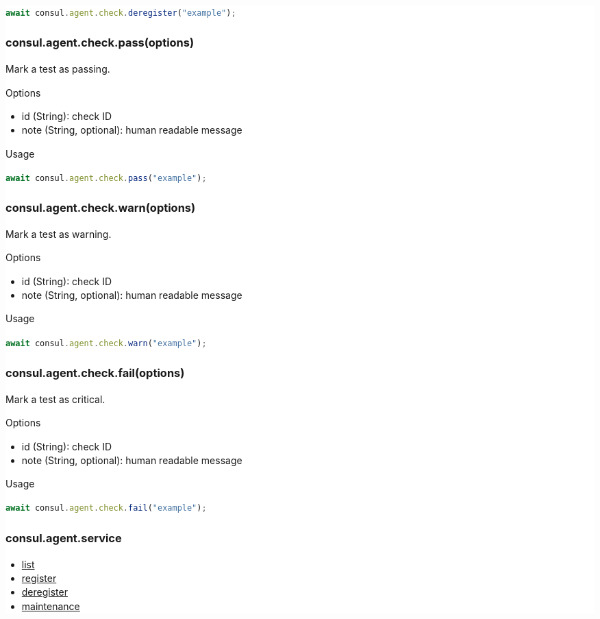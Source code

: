 ```javascript
await consul.agent.check.deregister("example");
```

<a id="agent-check-pass"></a>

### consul.agent.check.pass(options)

Mark a test as passing.

Options

- id (String): check ID
- note (String, optional): human readable message

Usage

```javascript
await consul.agent.check.pass("example");
```

<a id="agent-check-warn"></a>

### consul.agent.check.warn(options)

Mark a test as warning.

Options

- id (String): check ID
- note (String, optional): human readable message

Usage

```javascript
await consul.agent.check.warn("example");
```

<a id="agent-check-fail"></a>

### consul.agent.check.fail(options)

Mark a test as critical.

Options

- id (String): check ID
- note (String, optional): human readable message

Usage

```javascript
await consul.agent.check.fail("example");
```

<a id="agent-service"></a>

### consul.agent.service

- [list](#agent-service-list)
- [register](#agent-service-register)
- [deregister](#agent-service-deregister)
- [maintenance](#agent-service-maintenance)

